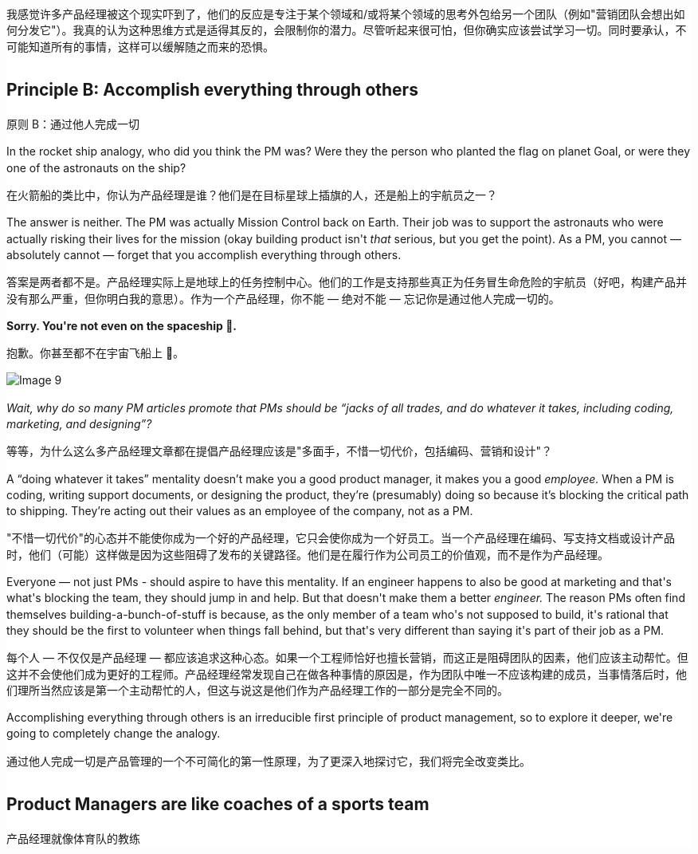 我感觉许多产品经理被这个现实吓到了，他们的反应是专注于某个领域和/或将某个领域的思考外包给另一个团队（例如"营销团队会想出如何分发它"）。我真的认为这种思维方式是适得其反的，会限制你的潜力。尽管听起来很可怕，但你确实应该尝试学习一切。同时要承认，不可能知道所有的事情，这样可以缓解随之而来的恐惧。

## Principle B: Accomplish everything through others

原则 B：通过他人完成一切
  
In the rocket ship analogy, who did you think the PM was? Were they the person who planted the flag on planet Goal, or were they one of the astronauts on the ship?

在火箭船的类比中，你认为产品经理是谁？他们是在目标星球上插旗的人，还是船上的宇航员之一？

The answer is neither. The PM was actually Mission Control back on Earth. Their job was to support the astronauts who were actually risking their lives for the mission (okay building product isn't _that_ serious, but you get the point). As a PM, you cannot — absolutely cannot — forget that you accomplish everything through others.

答案是两者都不是。产品经理实际上是地球上的任务控制中心。他们的工作是支持那些真正为任务冒生命危险的宇航员（好吧，构建产品并没有那么严重，但你明白我的意思）。作为一个产品经理，你不能 — 绝对不能 — 忘记你是通过他人完成一切的。

**Sorry. You're not even on the spaceship 🚀.**

抱歉。你甚至都不在宇宙飞船上 🚀。

![Image 9](https://miro.medium.com/v2/resize:fit:700/1*Ws-euaDAsCDUV_u2SBGXrQ.png)

_Wait, why do so many PM articles promote that PMs should be “jacks of all trades, and do whatever it takes, including coding, marketing, and designing”?_

等等，为什么这么多产品经理文章都在提倡产品经理应该是"多面手，不惜一切代价，包括编码、营销和设计"？

A “doing whatever it takes” mentality doesn’t make you a good product manager, it makes you a good _employee._ When a PM is coding, writing support documents, or designing the product, they’re (presumably) doing so because it’s blocking the critical path to shipping. They’re acting out their values as an employee of the company, not as a PM.

"不惜一切代价"的心态并不能使你成为一个好的产品经理，它只会使你成为一个好员工。当一个产品经理在编码、写支持文档或设计产品时，他们（可能）这样做是因为这些阻碍了发布的关键路径。他们是在履行作为公司员工的价值观，而不是作为产品经理。

Everyone — not just PMs - should aspire to have this mentality. If an engineer happens to also be good at marketing and that's what's blocking the team, they should jump in and help. But that doesn't make them a better _engineer._ The reason PMs often find themselves building-a-bunch-of-stuff is because, as the only member of a team who's not supposed to build, it's rational that they should be the first to volunteer when things fall behind, but that's very different than saying it's part of their job as a PM.

每个人 — 不仅仅是产品经理 — 都应该追求这种心态。如果一个工程师恰好也擅长营销，而这正是阻碍团队的因素，他们应该主动帮忙。但这并不会使他们成为更好的工程师。产品经理经常发现自己在做各种事情的原因是，作为团队中唯一不应该构建的成员，当事情落后时，他们理所当然应该是第一个主动帮忙的人，但这与说这是他们作为产品经理工作的一部分是完全不同的。

Accomplishing everything through others is an irreducible first principle of product management, so to explore it deeper, we're going to completely change the analogy.

通过他人完成一切是产品管理的一个不可简化的第一性原理，为了更深入地探讨它，我们将完全改变类比。

## Product Managers are like coaches of a sports team

产品经理就像体育队的教练
